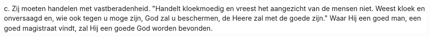 c. Zij moeten handelen met vastberadenheid. "Handelt kloekmoedig en vreest het aangezicht van de mensen niet. Weest kloek en onversaagd en, wie ook tegen u moge zijn, God zal u beschermen, de Heere zal met de goede zijn." Waar Hij een goed man, een goed magistraat vindt, zal Hij een goede God worden bevonden. 

 
